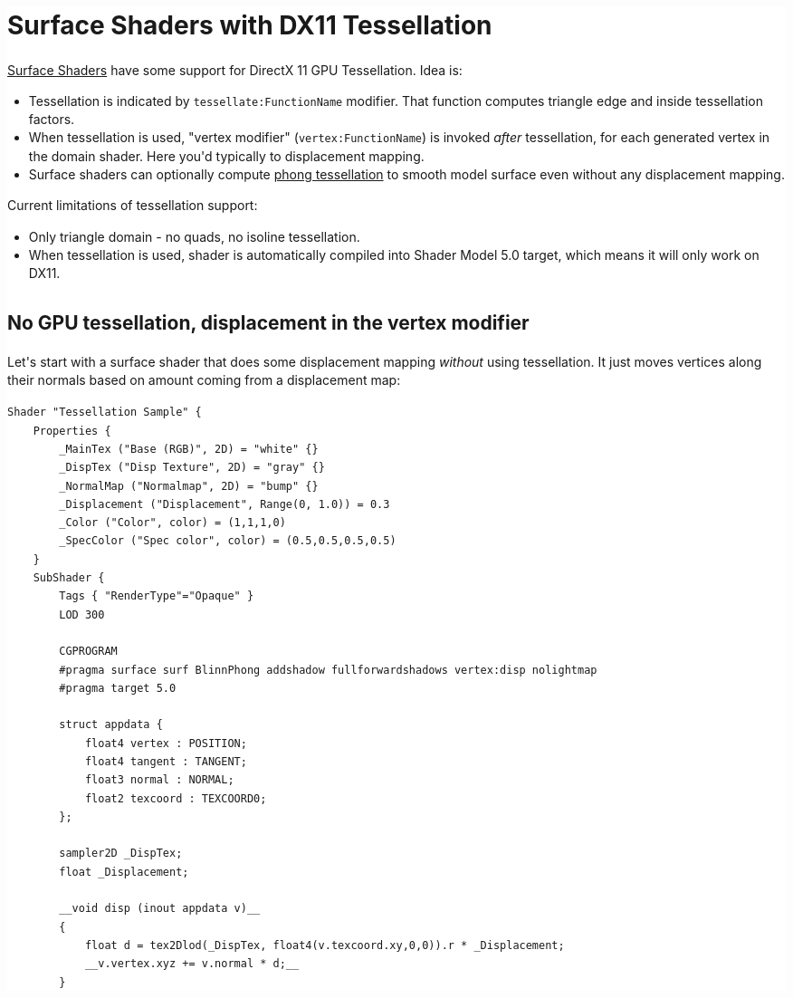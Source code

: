 Surface Shaders with DX11 Tessellation
======================================


[Surface Shaders](SL-SurfaceShaders.html) have some support for DirectX 11 GPU Tessellation. Idea is:
* Tessellation is indicated by `tessellate:FunctionName` modifier. That function computes triangle edge and inside tessellation factors.
* When tessellation is used, "vertex modifier" (`vertex:FunctionName`) is invoked _after_ tessellation, for each generated vertex in the domain shader. Here you'd typically to displacement mapping.
* Surface shaders can optionally compute [phong tessellation](https://www.google.lt/search?q=phong+tessellation.html) to smooth model surface even without any displacement mapping.


Current limitations of tessellation support:
* Only triangle domain - no quads, no isoline tessellation.
* When tessellation is used, shader is automatically compiled into Shader Model 5.0 target, which means it will only work on DX11.


No GPU tessellation, displacement in the vertex modifier
--------------------------------------------------------


Let's start with a surface shader that does some displacement mapping _without_ using tessellation. It just moves vertices along their normals based on amount coming from a displacement map:

    Shader "Tessellation Sample" {
        Properties {
            _MainTex ("Base (RGB)", 2D) = "white" {}
            _DispTex ("Disp Texture", 2D) = "gray" {}
            _NormalMap ("Normalmap", 2D) = "bump" {}
            _Displacement ("Displacement", Range(0, 1.0)) = 0.3
            _Color ("Color", color) = (1,1,1,0)
            _SpecColor ("Spec color", color) = (0.5,0.5,0.5,0.5)
        }
        SubShader {
            Tags { "RenderType"="Opaque" }
            LOD 300
            
            CGPROGRAM
            #pragma surface surf BlinnPhong addshadow fullforwardshadows vertex:disp nolightmap
            #pragma target 5.0

            struct appdata {
                float4 vertex : POSITION;
                float4 tangent : TANGENT;
                float3 normal : NORMAL;
                float2 texcoord : TEXCOORD0;
            };

            sampler2D _DispTex;
            float _Displacement;

            __void disp (inout appdata v)__
            {
                float d = tex2Dlod(_DispTex, float4(v.texcoord.xy,0,0)).r * _Displacement;
                __v.vertex.xyz += v.normal * d;__
            }
